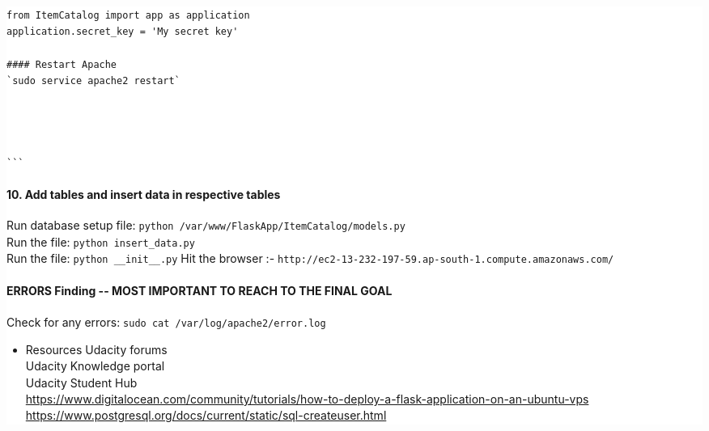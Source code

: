     from ItemCatalog import app as application
    application.secret_key = 'My secret key'

    #### Restart Apache
    `sudo service apache2 restart`




    ```


#### 10.  Add tables and insert data in respective tables 
Run database setup file: `python /var/www/FlaskApp/ItemCatalog/models.py`</br>
Run the file: `python insert_data.py`</br>
Run the file: `python __init__.py`
Hit the browser :- `http://ec2-13-232-197-59.ap-south-1.compute.amazonaws.com/`


#### ERRORS Finding -- MOST IMPORTANT TO REACH TO THE FINAL GOAL
Check for any errors: 
`sudo cat /var/log/apache2/error.log`


* Resources
Udacity forums</br>
Udacity Knowledge portal</br>
Udacity Student Hub</br>
https://www.digitalocean.com/community/tutorials/how-to-deploy-a-flask-application-on-an-ubuntu-vps</br>
https://www.postgresql.org/docs/current/static/sql-createuser.html</br>


[HCIData]:<https://www.hcidata.info/host2ip.cgi>
[ItemCatalog]:<https://github.com/sachdevaanshul08/ItemCatalog>